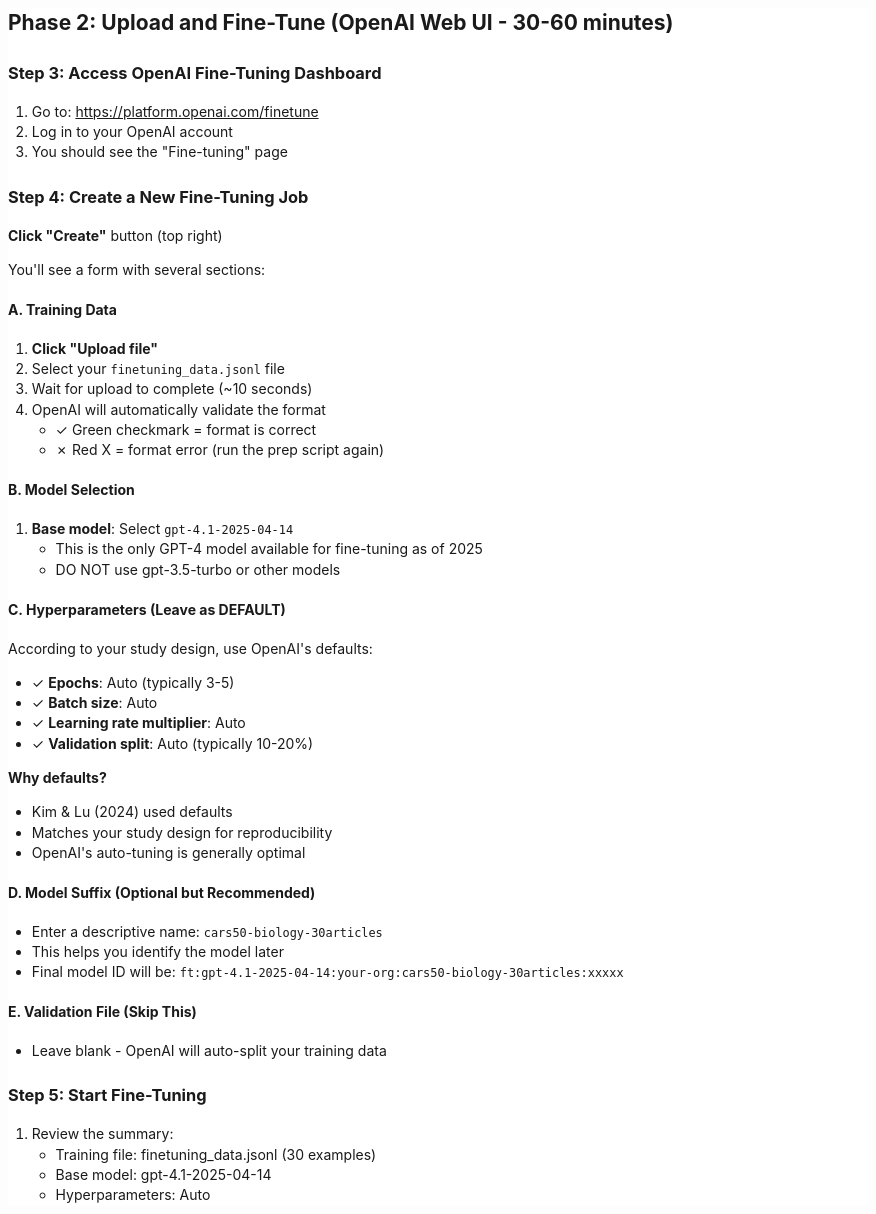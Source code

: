 
## Phase 2: Upload and Fine-Tune (OpenAI Web UI - 30-60 minutes)

### Step 3: Access OpenAI Fine-Tuning Dashboard

1. Go to: https://platform.openai.com/finetune
2. Log in to your OpenAI account
3. You should see the "Fine-tuning" page

### Step 4: Create a New Fine-Tuning Job

**Click "Create"** button (top right)

You'll see a form with several sections:

#### A. Training Data
1. **Click "Upload file"**
2. Select your `finetuning_data.jsonl` file
3. Wait for upload to complete (~10 seconds)
4. OpenAI will automatically validate the format
   - ✓ Green checkmark = format is correct
   - ✗ Red X = format error (run the prep script again)

#### B. Model Selection
1. **Base model**: Select `gpt-4.1-2025-04-14`
   - This is the only GPT-4 model available for fine-tuning as of 2025
   - DO NOT use gpt-3.5-turbo or other models

#### C. Hyperparameters (Leave as DEFAULT)
According to your study design, use OpenAI's defaults:
- ✓ **Epochs**: Auto (typically 3-5)
- ✓ **Batch size**: Auto  
- ✓ **Learning rate multiplier**: Auto
- ✓ **Validation split**: Auto (typically 10-20%)

**Why defaults?**
- Kim & Lu (2024) used defaults
- Matches your study design for reproducibility
- OpenAI's auto-tuning is generally optimal

#### D. Model Suffix (Optional but Recommended)
- Enter a descriptive name: `cars50-biology-30articles`
- This helps you identify the model later
- Final model ID will be: `ft:gpt-4.1-2025-04-14:your-org:cars50-biology-30articles:xxxxx`

#### E. Validation File (Skip This)
- Leave blank - OpenAI will auto-split your training data

### Step 5: Start Fine-Tuning

1. Review the summary:
   - Training file: finetuning_data.jsonl (30 examples)
   - Base model: gpt-4.1-2025-04-14
   - Hyperparameters: Auto

